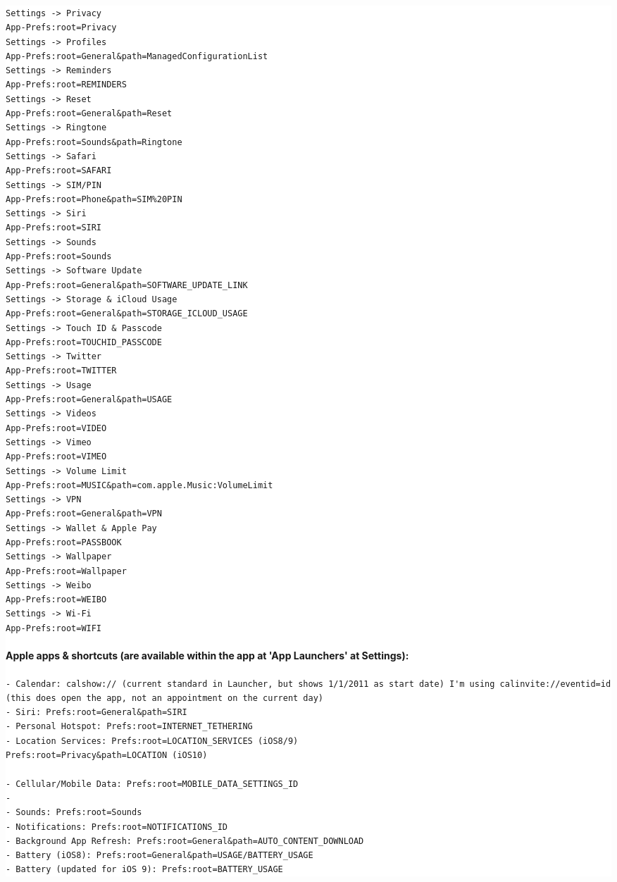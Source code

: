 ```
Settings -> Privacy
App-Prefs:root=Privacy
Settings -> Profiles
App-Prefs:root=General&path=ManagedConfigurationList
Settings -> Reminders
App-Prefs:root=REMINDERS
Settings -> Reset
App-Prefs:root=General&path=Reset
Settings -> Ringtone
App-Prefs:root=Sounds&path=Ringtone
Settings -> Safari
App-Prefs:root=SAFARI
Settings -> SIM/PIN
App-Prefs:root=Phone&path=SIM%20PIN
Settings -> Siri
App-Prefs:root=SIRI
Settings -> Sounds
App-Prefs:root=Sounds
Settings -> Software Update
App-Prefs:root=General&path=SOFTWARE_UPDATE_LINK
Settings -> Storage & iCloud Usage
App-Prefs:root=General&path=STORAGE_ICLOUD_USAGE
Settings -> Touch ID & Passcode
App-Prefs:root=TOUCHID_PASSCODE
Settings -> Twitter
App-Prefs:root=TWITTER
Settings -> Usage
App-Prefs:root=General&path=USAGE
Settings -> Videos
App-Prefs:root=VIDEO
Settings -> Vimeo
App-Prefs:root=VIMEO
Settings -> Volume Limit
App-Prefs:root=MUSIC&path=com.apple.Music:VolumeLimit
Settings -> VPN
App-Prefs:root=General&path=VPN
Settings -> Wallet & Apple Pay
App-Prefs:root=PASSBOOK
Settings -> Wallpaper
App-Prefs:root=Wallpaper
Settings -> Weibo
App-Prefs:root=WEIBO
Settings -> Wi-Fi
App-Prefs:root=WIFI
```
#### Apple apps & shortcuts (are available within the app at 'App Launchers' at Settings):


```
- Calendar: calshow:// (current standard in Launcher, but shows 1/1/2011 as start date) I'm using calinvite://eventid=id (this does open the app, not an appointment on the current day)
- Siri: Prefs:root=General&path=SIRI
- Personal Hotspot: Prefs:root=INTERNET_TETHERING
- Location Services: Prefs:root=LOCATION_SERVICES (iOS8/9)
Prefs:root=Privacy&path=LOCATION (iOS10)

- Cellular/Mobile Data: Prefs:root=MOBILE_DATA_SETTINGS_ID
- 
- Sounds: Prefs:root=Sounds
- Notifications: Prefs:root=NOTIFICATIONS_ID
- Background App Refresh: Prefs:root=General&path=AUTO_CONTENT_DOWNLOAD
- Battery (iOS8): Prefs:root=General&path=USAGE/BATTERY_USAGE
- Battery (updated for iOS 9): Prefs:root=BATTERY_USAGE
```